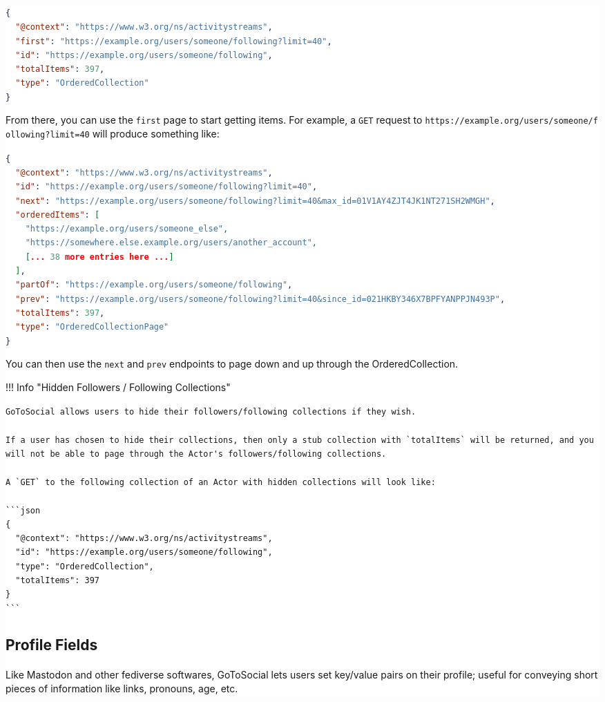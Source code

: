 ```json
{
  "@context": "https://www.w3.org/ns/activitystreams",
  "first": "https://example.org/users/someone/following?limit=40",
  "id": "https://example.org/users/someone/following",
  "totalItems": 397,
  "type": "OrderedCollection"
}
```

From there, you can use the `first` page to start getting items. For example, a `GET` request to `https://example.org/users/someone/following?limit=40` will produce something like:

```json
{
  "@context": "https://www.w3.org/ns/activitystreams",
  "id": "https://example.org/users/someone/following?limit=40",
  "next": "https://example.org/users/someone/following?limit=40&max_id=01V1AY4ZJT4JK1NT271SH2WMGH",
  "orderedItems": [
    "https://example.org/users/someone_else",
    "https://somewhere.else.example.org/users/another_account",
    [... 38 more entries here ...]
  ],
  "partOf": "https://example.org/users/someone/following",
  "prev": "https://example.org/users/someone/following?limit=40&since_id=021HKBY346X7BPFYANPPJN493P",
  "totalItems": 397,
  "type": "OrderedCollectionPage"
}
```

You can then use the `next` and `prev` endpoints to page down and up through the OrderedCollection.

!!! Info "Hidden Followers / Following Collections"
    
    GoToSocial allows users to hide their followers/following collections if they wish.
    
    If a user has chosen to hide their collections, then only a stub collection with `totalItems` will be returned, and you will not be able to page through the Actor's followers/following collections.
    
    A `GET` to the following collection of an Actor with hidden collections will look like:
    
    ```json
    {
      "@context": "https://www.w3.org/ns/activitystreams",
      "id": "https://example.org/users/someone/following",
      "type": "OrderedCollection",
      "totalItems": 397
    }
    ```

## Profile Fields

Like Mastodon and other fediverse softwares, GoToSocial lets users set key/value pairs on their profile; useful for conveying short pieces of information like links, pronouns, age, etc.
